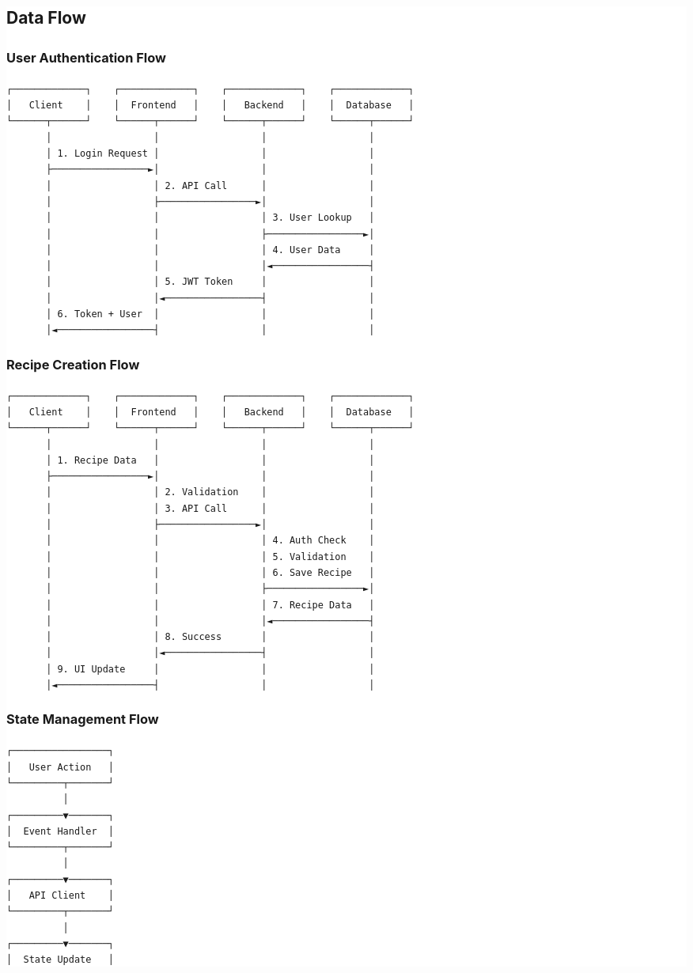 ## Data Flow

### User Authentication Flow

```
┌─────────────┐    ┌─────────────┐    ┌─────────────┐    ┌─────────────┐
│   Client    │    │  Frontend   │    │   Backend   │    │  Database   │
└──────┬──────┘    └──────┬──────┘    └──────┬──────┘    └──────┬──────┘
       │                  │                  │                  │
       │ 1. Login Request │                  │                  │
       ├─────────────────►│                  │                  │
       │                  │ 2. API Call      │                  │
       │                  ├─────────────────►│                  │
       │                  │                  │ 3. User Lookup   │
       │                  │                  ├─────────────────►│
       │                  │                  │ 4. User Data     │
       │                  │                  │◄─────────────────┤
       │                  │ 5. JWT Token     │                  │
       │                  │◄─────────────────┤                  │
       │ 6. Token + User  │                  │                  │
       │◄─────────────────┤                  │                  │
```

### Recipe Creation Flow

```
┌─────────────┐    ┌─────────────┐    ┌─────────────┐    ┌─────────────┐
│   Client    │    │  Frontend   │    │   Backend   │    │  Database   │
└──────┬──────┘    └──────┬──────┘    └──────┬──────┘    └──────┬──────┘
       │                  │                  │                  │
       │ 1. Recipe Data   │                  │                  │
       ├─────────────────►│                  │                  │
       │                  │ 2. Validation    │                  │
       │                  │ 3. API Call      │                  │
       │                  ├─────────────────►│                  │
       │                  │                  │ 4. Auth Check    │
       │                  │                  │ 5. Validation    │
       │                  │                  │ 6. Save Recipe   │
       │                  │                  ├─────────────────►│
       │                  │                  │ 7. Recipe Data   │
       │                  │                  │◄─────────────────┤
       │                  │ 8. Success       │                  │
       │                  │◄─────────────────┤                  │
       │ 9. UI Update     │                  │                  │
       │◄─────────────────┤                  │                  │
```

### State Management Flow

```
┌─────────────────┐
│   User Action   │
└─────────┬───────┘
          │
┌─────────▼───────┐
│  Event Handler  │
└─────────┬───────┘
          │
┌─────────▼───────┐
│   API Client    │
└─────────┬───────┘
          │
┌─────────▼───────┐
│  State Update   │
```